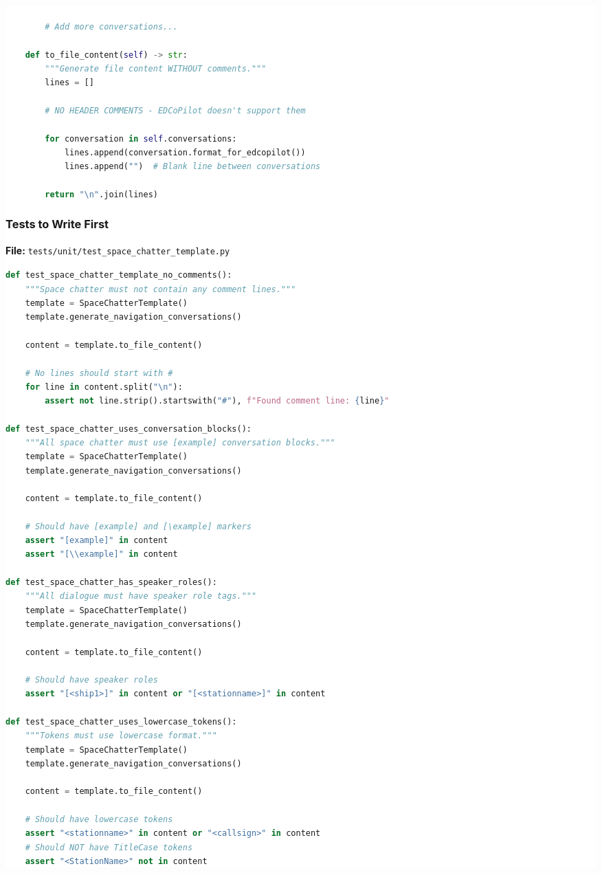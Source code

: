 ```python

        # Add more conversations...

    def to_file_content(self) -> str:
        """Generate file content WITHOUT comments."""
        lines = []

        # NO HEADER COMMENTS - EDCoPilot doesn't support them

        for conversation in self.conversations:
            lines.append(conversation.format_for_edcopilot())
            lines.append("")  # Blank line between conversations

        return "\n".join(lines)
```

### Tests to Write First

**File:** `tests/unit/test_space_chatter_template.py`

```python
def test_space_chatter_template_no_comments():
    """Space chatter must not contain any comment lines."""
    template = SpaceChatterTemplate()
    template.generate_navigation_conversations()

    content = template.to_file_content()

    # No lines should start with #
    for line in content.split("\n"):
        assert not line.strip().startswith("#"), f"Found comment line: {line}"

def test_space_chatter_uses_conversation_blocks():
    """All space chatter must use [example] conversation blocks."""
    template = SpaceChatterTemplate()
    template.generate_navigation_conversations()

    content = template.to_file_content()

    # Should have [example] and [\example] markers
    assert "[example]" in content
    assert "[\\example]" in content

def test_space_chatter_has_speaker_roles():
    """All dialogue must have speaker role tags."""
    template = SpaceChatterTemplate()
    template.generate_navigation_conversations()

    content = template.to_file_content()

    # Should have speaker roles
    assert "[<ship1>]" in content or "[<stationname>]" in content

def test_space_chatter_uses_lowercase_tokens():
    """Tokens must use lowercase format."""
    template = SpaceChatterTemplate()
    template.generate_navigation_conversations()

    content = template.to_file_content()

    # Should have lowercase tokens
    assert "<stationname>" in content or "<callsign>" in content
    # Should NOT have TitleCase tokens
    assert "<StationName>" not in content
```